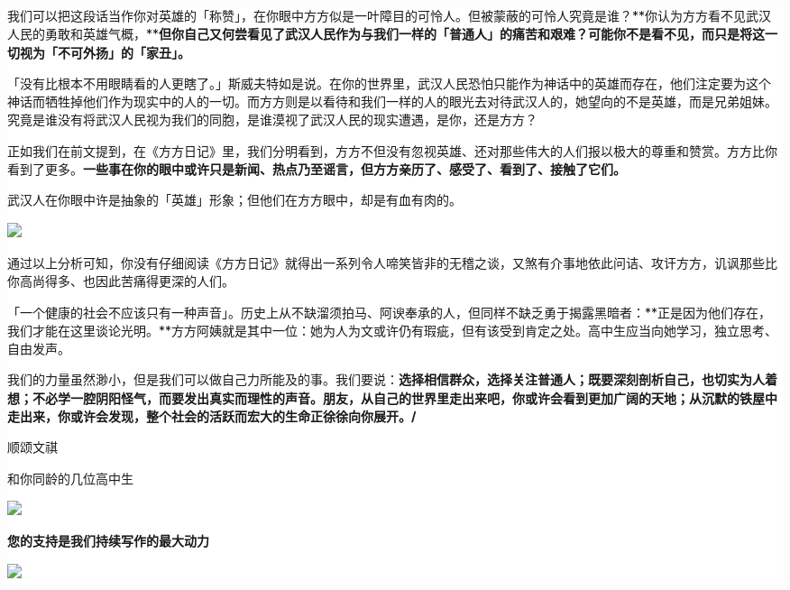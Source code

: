 我们可以把这段话当作你对英雄的「称赞」，在你眼中方方似是一叶障目的可怜人。但被蒙蔽的可怜人究竟是谁？**你认为方方看不见武汉人民的勇敢和英雄气概，****但你自己又何尝看见了武汉人民作为与我们一样的「普通人」的痛苦和艰难？可能你不是看不见，而只是将这一切视为「不可外扬」的「家丑」。**

「没有比根本不用眼睛看的人更瞎了。」斯威夫特如是说。在你的世界里，武汉人民恐怕只能作为神话中的英雄而存在，他们注定要为这个神话而牺牲掉他们作为现实中的人的一切。而方方则是以看待和我们一样的人的眼光去对待武汉人的，她望向的不是英雄，而是兄弟姐妹。究竟是谁没有将武汉人民视为我们的同胞，是谁漠视了武汉人民的现实遭遇，是你，还是方方？

正如我们在前文提到，在《方方日记》里，我们分明看到，方方不但没有忽视英雄、还对那些伟大的人们报以极大的尊重和赞赏。方方比你看到了更多。**一些事在你的眼中或许只是新闻、热点乃至谣言，但方方亲历了、感受了、看到了、接触了它们。**

武汉人在你眼中许是抽象的「英雄」形象；但他们在方方眼中，却是有血有肉的。

  

![](https://images.weserv.nl/?url=https%3A//mmbiz.qpic.cn/mmbiz_png/o6uDRpiclc5W0nN99eSRtRKYaC0QCQl2nKKNLXavmbhJ9nW9tQ5oZOjYaGbMJ65tBdGmVmyCSlDyw6KX8ugnkNg/640%3Fwx_fmt%3Dpng)

通过以上分析可知，你没有仔细阅读《方方日记》就得出一系列令人啼笑皆非的无稽之谈，又煞有介事地依此问诘、攻讦方方，讥讽那些比你高尚得多、也因此苦痛得更深的人们。

「一个健康的社会不应该只有一种声音」。历史上从不缺溜须拍马、阿谀奉承的人，但同样不缺乏勇于揭露黑暗者：**正是因为他们存在，我们才能在这里谈论光明。**方方阿姨就是其中一位：她为人为文或许仍有瑕疵，但有该受到肯定之处。高中生应当向她学习，独立思考、自由发声。

我们的力量虽然渺小，但是我们可以做自己力所能及的事。我们要说：**选择相信群众，选择关注普通人；既要深刻剖析自己，也切实为人着想；不必学一腔阴阳怪气，而要发出真实而理性的声音。**朋友，从自己的世界里走出来吧，你或许会看到更加广阔的天地；从沉默的铁屋中走出来，你或许会发现，整个社会的活跃而宏大的生命正徐徐向你展开。**/**

顺颂文祺

和你同龄的几位高中生

![](https://images.weserv.nl/?url=https%3A//mmbiz.qpic.cn/mmbiz_png/o6uDRpiclc5WOica38HQZEXZsialBq2XHzdXcJib0jVfkewmfnmfB2PFkyEbNJ0dwAVTiakQsU7PEAqGeG0442jnLpw/640%3Fwx_fmt%3Dpng)

**您的支持是我们持续写作的最大动力**

![](https://images.weserv.nl/?url=https%3A//mmbiz.qpic.cn/mmbiz_png/o6uDRpiclc5W893vltFMHpz3pWlPoia2rdQuRVicv9mNB6JMfxLLgQYOZZ1m1CGsZCOLERaEVGpOUQUCypxfQEwSA/640%3Fwx_fmt%3Dpng)

